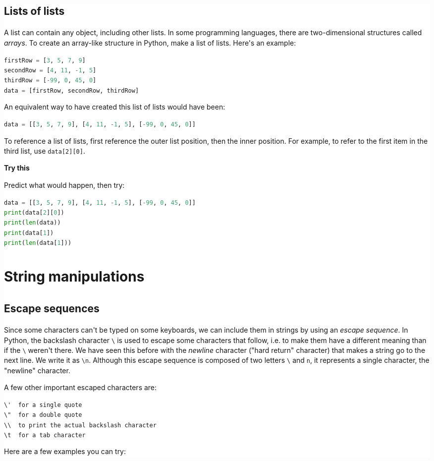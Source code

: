 ## Lists of lists

A list can contain any object, including other lists.  In some programming languages, there are two-dimensional structures called *arrays*.  To create an array-like structure in Python, make a list of lists.  Here's an example:

```python
firstRow = [3, 5, 7, 9]
secondRow = [4, 11, -1, 5]
thirdRow = [-99, 0, 45, 0]
data = [firstRow, secondRow, thirdRow]
```

An equivalent way to have created this list of lists would have been:

```python
data = [[3, 5, 7, 9], [4, 11, -1, 5], [-99, 0, 45, 0]]
```

To reference a list of lists, first reference the outer list position, then the inner position.  For example, to refer to the first item in the third list, use `data[2][0]`.

**Try this**

Predict what would happen, then try:

```python
data = [[3, 5, 7, 9], [4, 11, -1, 5], [-99, 0, 45, 0]]
print(data[2][0])
print(len(data))
print(data[1])
print(len(data[1]))
```

# String manipulations

## Escape sequences

Since some characters can't be typed on some keyboards, we can include them in strings by using an *escape sequence*.  In Python, the backslash character `\` is used to escape some characters that follow, i.e. to make them have a different meaning than if the `\` weren't there.  We have seen this before with the *newline* character ("hard return" character) that makes a string go to the next line.  We write it as `\n`.  Although this escape sequence is composed of two letters `\` and `n`, it represents a single character, the "newline" character. 

A few other important escaped characters are:
```
\'  for a single quote
\"  for a double quote
\\  to print the actual backslash character
\t  for a tab character
```

Here are a few examples you can try:
